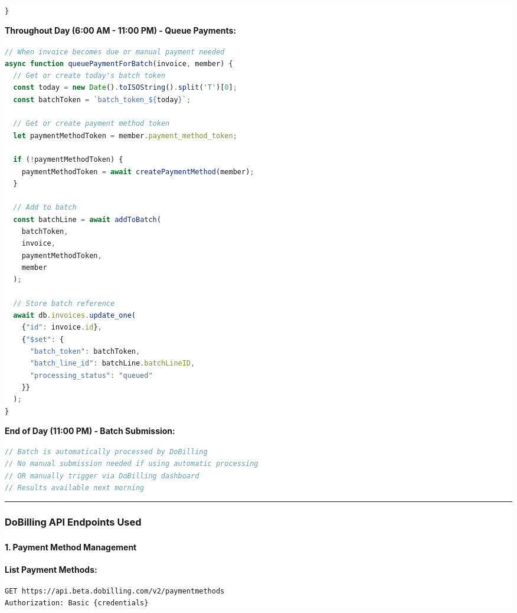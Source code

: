 ```javascript
}
```

**Throughout Day (6:00 AM - 11:00 PM) - Queue Payments:**
```javascript
// When invoice becomes due or manual payment needed
async function queuePaymentForBatch(invoice, member) {
  // Get or create today's batch token
  const today = new Date().toISOString().split('T')[0];
  const batchToken = `batch_token_${today}`;
  
  // Get or create payment method token
  let paymentMethodToken = member.payment_method_token;
  
  if (!paymentMethodToken) {
    paymentMethodToken = await createPaymentMethod(member);
  }
  
  // Add to batch
  const batchLine = await addToBatch(
    batchToken,
    invoice,
    paymentMethodToken,
    member
  );
  
  // Store batch reference
  await db.invoices.update_one(
    {"id": invoice.id},
    {"$set": {
      "batch_token": batchToken,
      "batch_line_id": batchLine.batchLineID,
      "processing_status": "queued"
    }}
  );
}
```

**End of Day (11:00 PM) - Batch Submission:**
```javascript
// Batch is automatically processed by DoBilling
// No manual submission needed if using automatic processing
// OR manually trigger via DoBilling dashboard
// Results available next morning
```

---

### DoBilling API Endpoints Used

#### 1. Payment Method Management

**List Payment Methods:**
```http
GET https://api.beta.dobilling.com/v2/paymentmethods
Authorization: Basic {credentials}
```
